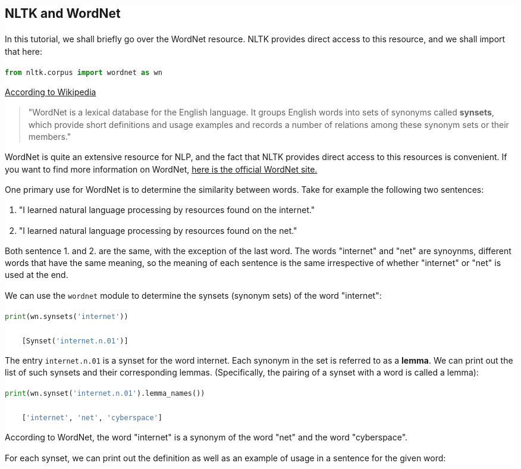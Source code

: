 
## NLTK and WordNet

In this tutorial, we shall briefly go over the WordNet resource. NLTK
provides direct access to this resource, and we shall import that here:

```python
from nltk.corpus import wordnet as wn
```

[According to Wikipedia][4]
> "WordNet is a lexical database for the English language. It groups English
> words into sets of synonyms called **synsets**, which provide short
> definitions and usage examples and records a number of relations among
> these synonym sets or their members."

WordNet is quite an extensive resource for NLP, and the fact that NLTK
provides direct access to this resources is convenient. If you want to 
find more information on WordNet, [here is the official WordNet site.][5]

One primary use for WordNet is to determine the similarity between words.
Take for example the following two sentences:

1. "I learned natural language processing by resources found on the internet."

2. "I learned natural language processing by resources found on the net."

Both sentence 1. and 2. are the same, with the exception of the last word.
The words "internet" and "net" are synoynms, different words that have the 
same meaning, so the meaning of each sentence is the same irrespective of 
whether "internet" or "net" is used at the end.

We can use the `wordnet` module to determine the synsets (synonym sets) of
the word "internet":

```python
print(wn.synsets('internet'))

    [Synset('internet.n.01')]
```

The entry `internet.n.01` is a synset for the word internet.
Each synonym in the set is referred to as a **lemma**.
We can print out the list of such synsets and their corresponding
lemmas. (Specifically, the pairing of a synset with a word is called a lemma):

```python
print(wn.synset('internet.n.01').lemma_names())

    ['internet', 'net', 'cyberspace']
```

According to WordNet, the word "internet" is a synonym of the word "net" and
the word "cyberspace".

For each synset, we can print out the definition as well as an example of
usage in a sentence for the given word:


[1]: http://vprusso.github.io/blog/2018/natural-language-processing-python-2/
[2]: https://www.youtube.com/watch?v=0Rc3452U6b8
[3]: http://vprusso.github.io/blog/2018/natural-language-processing-python-4/
[4]: https://en.wikipedia.org/wiki/WordNet
[5]: https://wordnet.princeton.edu
[6]: https://arxiv.org/pdf/cmp-lg/9406033.pdf
[7]: http://vprusso.github.io/blog/2018/natural-language-processing-python-1/
[8]: http://vprusso.github.io/blog/2018/natural-language-processing-python-2/
[9]: http://vprusso.github.io/blog/2018/natural-language-processing-python-3/
[10]: http://vprusso.github.io/blog/2018/natural-language-processing-python-4/
[11]: http://vprusso.github.io/blog/2018/natural-language-processing-python-5/
[12]: http://vprusso.github.io/blog/2018/natural-language-processing-python-6/
[13]: http://vprusso.github.io/blog/2018/natural-language-processing-python-7/
[14]: http://vprusso.github.io/blog/2018/natural-language-processing-python-8/
[15]: http://vprusso.github.io/blog/2018/natural-language-processing-python-9/
[16]: http://vprusso.github.io/blog/2018/natural-language-processing-python-10/